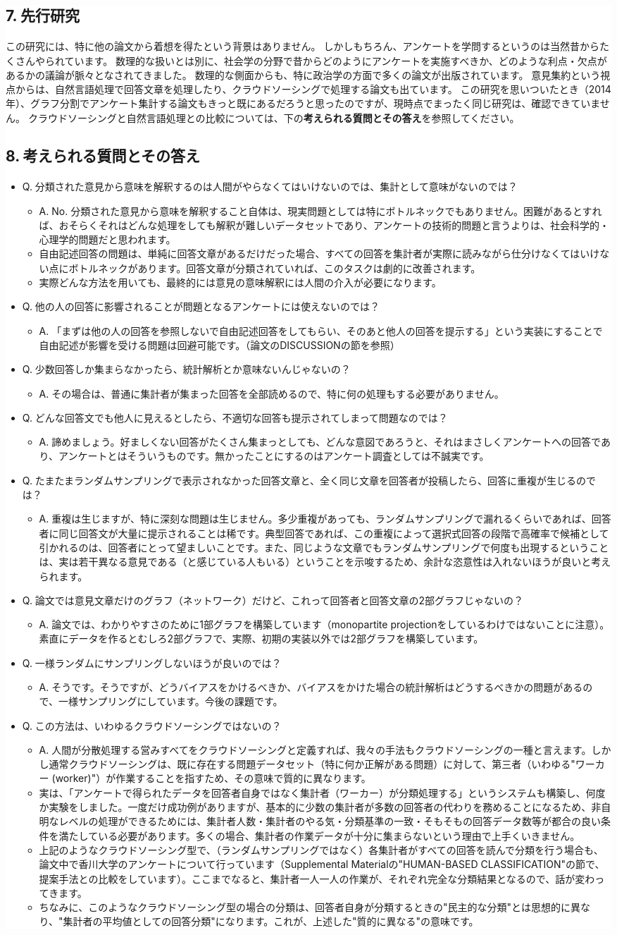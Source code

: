 
## 7. 先行研究
この研究には、特に他の論文から着想を得たという背景はありません。
しかしもちろん、アンケートを学問するというのは当然昔からたくさんやられています。
数理的な扱いとは別に、社会学の分野で昔からどのようにアンケートを実施すべきか、どのような利点・欠点があるかの議論が脈々となされてきました。
数理的な側面からも、特に政治学の方面で多くの論文が出版されています。
意見集約という視点からは、自然言語処理で回答文章を処理したり、クラウドソーシングで処理する論文も出ています。
この研究を思いついたとき（2014年）、グラフ分割でアンケート集計する論文もきっと既にあるだろうと思ったのですが、現時点でまったく同じ研究は、確認できていません。
クラウドソーシングと自然言語処理との比較については、下の**考えられる質問とその答え**を参照してください。


## 8. 考えられる質問とその答え
- Q. 分類された意見から意味を解釈するのは人間がやらなくてはいけないのでは、集計として意味がないのでは？
	- A. No. 分類された意見から意味を解釈すること自体は、現実問題としては特にボトルネックでもありません。困難があるとすれば、おそらくそれはどんな処理をしても解釈が難しいデータセットであり、アンケートの技術的問題と言うよりは、社会科学的・心理学的問題だと思われます。
	- 自由記述回答の問題は、単純に回答文章があるだけだった場合、すべての回答を集計者が実際に読みながら仕分けなくてはいけない点にボトルネックがあります。回答文章が分類されていれば、このタスクは劇的に改善されます。
	- 実際どんな方法を用いても、最終的には意見の意味解釈には人間の介入が必要になります。

- Q. 他の人の回答に影響されることが問題となるアンケートには使えないのでは？
	- A. 「まずは他の人の回答を参照しないで自由記述回答をしてもらい、そのあと他人の回答を提示する」という実装にすることで自由記述が影響を受ける問題は回避可能です。（論文のDISCUSSIONの節を参照）

- Q. 少数回答しか集まらなかったら、統計解析とか意味ないんじゃないの？
	- A. その場合は、普通に集計者が集まった回答を全部読めるので、特に何の処理もする必要がありません。

- Q. どんな回答文でも他人に見えるとしたら、不適切な回答も提示されてしまって問題なのでは？
	- A. 諦めましょう。好ましくない回答がたくさん集まっとしても、どんな意図であろうと、それはまさしくアンケートへの回答であり、アンケートとはそういうものです。無かったことにするのはアンケート調査としては不誠実です。

- Q. たまたまランダムサンプリングで表示されなかった回答文章と、全く同じ文章を回答者が投稿したら、回答に重複が生じるのでは？
	- A. 重複は生じますが、特に深刻な問題は生じません。多少重複があっても、ランダムサンプリングで漏れるくらいであれば、回答者に同じ回答文が大量に提示されることは稀です。典型回答であれば、この重複によって選択式回答の段階で高確率で候補として引かれるのは、回答者にとって望ましいことです。また、同じような文章でもランダムサンプリングで何度も出現するということは、実は若干異なる意見である（と感じている人もいる）ということを示唆するため、余計な恣意性は入れないほうが良いと考えられます。

- Q. 論文では意見文章だけのグラフ（ネットワーク）だけど、これって回答者と回答文章の2部グラフじゃないの？
	- A. 論文では、わかりやすさのために1部グラフを構築しています（monopartite projectionをしているわけではないことに注意）。素直にデータを作るとむしろ2部グラフで、実際、初期の実装以外では2部グラフを構築しています。

- Q. 一様ランダムにサンプリングしないほうが良いのでは？
	- A. そうです。そうですが、どうバイアスをかけるべきか、バイアスをかけた場合の統計解析はどうするべきかの問題があるので、一様サンプリングにしています。今後の課題です。

- Q. この方法は、いわゆるクラウドソーシングではないの？
	- A. 人間が分散処理する営みすべてをクラウドソーシングと定義すれば、我々の手法もクラウドソーシングの一種と言えます。しかし通常クラウドソーシングは、既に存在する問題データセット（特に何か正解がある問題）に対して、第三者（いわゆる"ワーカー (worker)"）が作業することを指すため、その意味で質的に異なります。
	- 実は、「アンケートで得られたデータを回答者自身ではなく集計者（ワーカー）が分類処理する」というシステムも構築し、何度か実験をしました。一度だけ成功例がありますが、基本的に少数の集計者が多数の回答者の代わりを務めることになるため、非自明なレベルの処理ができるためには、集計者人数・集計者のやる気・分類基準の一致・そもそもの回答データ数等が都合の良い条件を満たしている必要があります。多くの場合、集計者の作業データが十分に集まらないという理由で上手くいきません。
	- 上記のようなクラウドソーシング型で、（ランダムサンプリングではなく）各集計者がすべての回答を読んで分類を行う場合も、論文中で香川大学のアンケートについて行っています（Supplemental Materialの"HUMAN-BASED CLASSIFICATION"の節で、提案手法との比較をしています）。ここまでなると、集計者一人一人の作業が、それぞれ完全な分類結果となるので、話が変わってきます。
	- ちなみに、このようなクラウドソーシング型の場合の分類は、回答者自身が分類するときの"民主的な分類"とは思想的に異なり、"集計者の平均値としての回答分類"になります。これが、上述した"質的に異なる"の意味です。
	